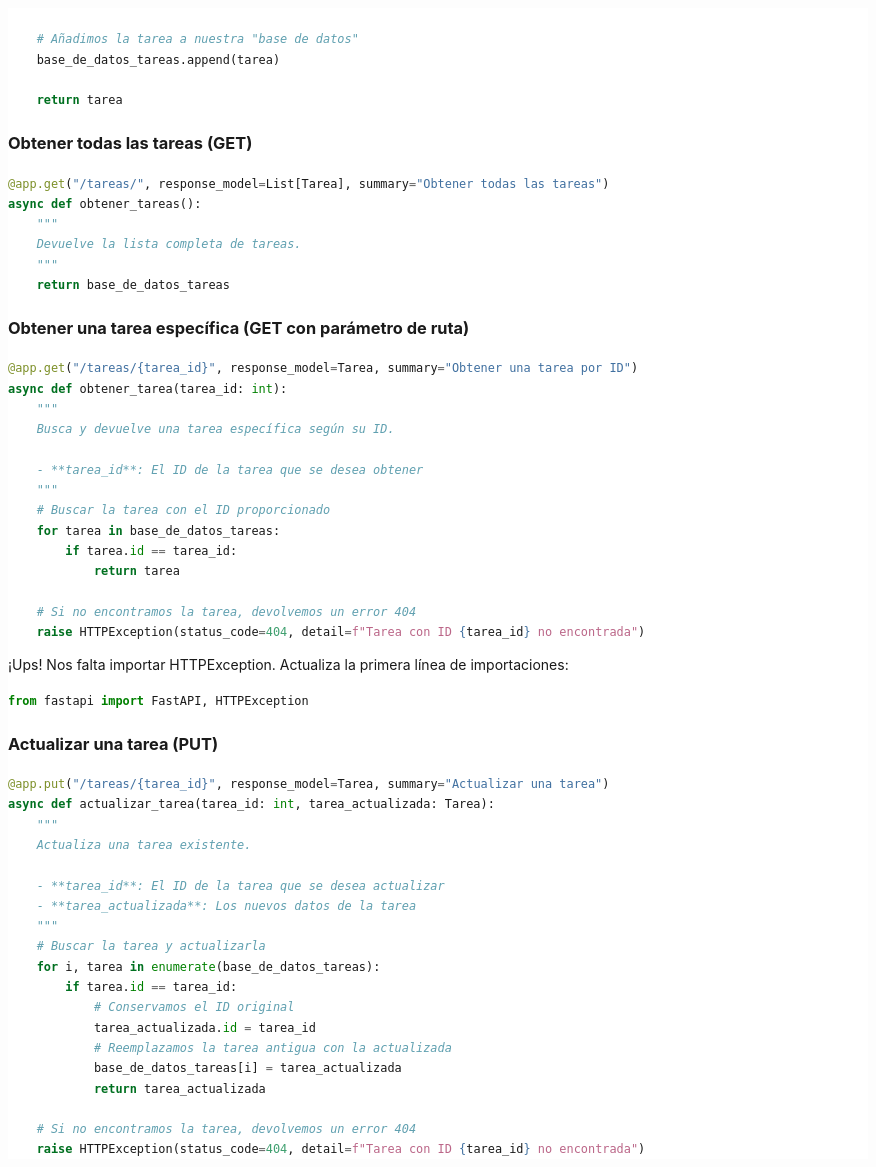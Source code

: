 ```python
    
    # Añadimos la tarea a nuestra "base de datos"
    base_de_datos_tareas.append(tarea)
    
    return tarea
```

### Obtener todas las tareas (GET)

```python
@app.get("/tareas/", response_model=List[Tarea], summary="Obtener todas las tareas")
async def obtener_tareas():
    """
    Devuelve la lista completa de tareas.
    """
    return base_de_datos_tareas
```

### Obtener una tarea específica (GET con parámetro de ruta)

```python
@app.get("/tareas/{tarea_id}", response_model=Tarea, summary="Obtener una tarea por ID")
async def obtener_tarea(tarea_id: int):
    """
    Busca y devuelve una tarea específica según su ID.
    
    - **tarea_id**: El ID de la tarea que se desea obtener
    """
    # Buscar la tarea con el ID proporcionado
    for tarea in base_de_datos_tareas:
        if tarea.id == tarea_id:
            return tarea
    
    # Si no encontramos la tarea, devolvemos un error 404
    raise HTTPException(status_code=404, detail=f"Tarea con ID {tarea_id} no encontrada")
```

¡Ups! Nos falta importar HTTPException. Actualiza la primera línea de importaciones:

```python
from fastapi import FastAPI, HTTPException
```

### Actualizar una tarea (PUT)

```python
@app.put("/tareas/{tarea_id}", response_model=Tarea, summary="Actualizar una tarea")
async def actualizar_tarea(tarea_id: int, tarea_actualizada: Tarea):
    """
    Actualiza una tarea existente.
    
    - **tarea_id**: El ID de la tarea que se desea actualizar
    - **tarea_actualizada**: Los nuevos datos de la tarea
    """
    # Buscar la tarea y actualizarla
    for i, tarea in enumerate(base_de_datos_tareas):
        if tarea.id == tarea_id:
            # Conservamos el ID original
            tarea_actualizada.id = tarea_id
            # Reemplazamos la tarea antigua con la actualizada
            base_de_datos_tareas[i] = tarea_actualizada
            return tarea_actualizada
    
    # Si no encontramos la tarea, devolvemos un error 404
    raise HTTPException(status_code=404, detail=f"Tarea con ID {tarea_id} no encontrada")
```